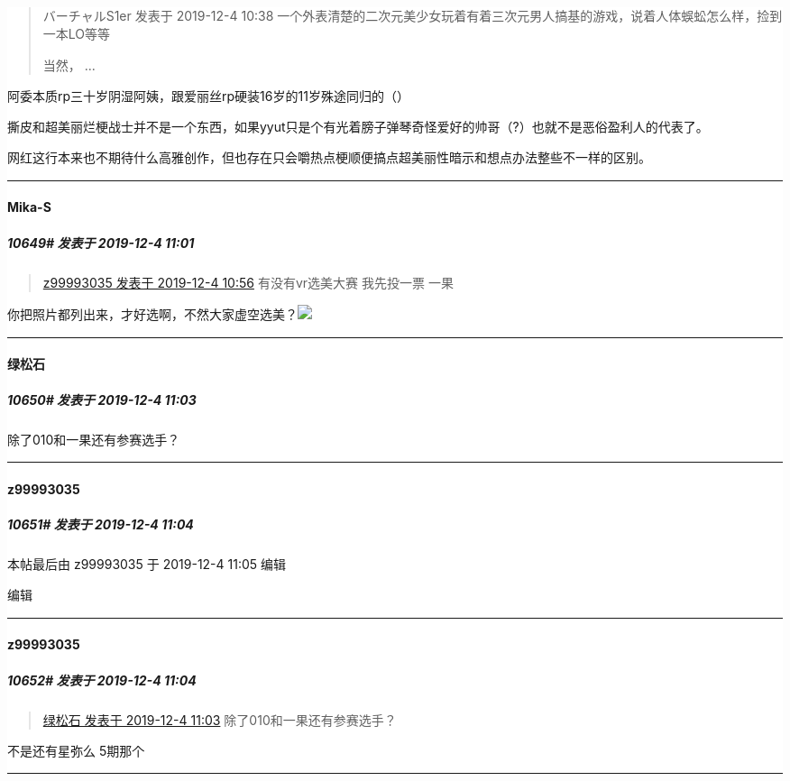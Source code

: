 
<blockquote>バーチャルS1er 发表于 2019-12-4 10:38
一个外表清楚的二次元美少女玩着有着三次元男人搞基的游戏，说着人体蜈蚣怎么样，捡到一本LO等等


当然， ...</blockquote>
阿委本质rp三十岁阴湿阿姨，跟爱丽丝rp硬装16岁的11岁殊途同归的（）

撕皮和超美丽烂梗战士并不是一个东西，如果yyut只是个有光着膀子弹琴奇怪爱好的帅哥（?）也就不是恶俗盈利人的代表了。

网红这行本来也不期待什么高雅创作，但也存在只会嚼热点梗顺便搞点超美丽性暗示和想点办法整些不一样的区别。


*****

####  Mika-S  
##### 10649#       发表于 2019-12-4 11:01


<blockquote><a href="httphttps://bbs.saraba1st.com/2b/forum.php?mod=redirect&amp;goto=findpost&amp;pid=45715832&amp;ptid=1857164" target="_blank">z99993035 发表于 2019-12-4 10:56</a>
有没有vr选美大赛
我先投一票 一果</blockquote>
你把照片都列出来，才好选啊，不然大家虚空选美？<img src="https://static.saraba1st.com/image/smiley/face2017/067.png" referrerpolicy="no-referrer">


*****

####  绿松石  
##### 10650#       发表于 2019-12-4 11:03


除了010和一果还有参赛选手？


*****

####  z99993035  
##### 10651#       发表于 2019-12-4 11:04


 本帖最后由 z99993035 于 2019-12-4 11:05 编辑 

编辑


*****

####  z99993035  
##### 10652#       发表于 2019-12-4 11:04


<blockquote><a href="httphttps://bbs.saraba1st.com/2b/forum.php?mod=redirect&amp;goto=findpost&amp;pid=45715933&amp;ptid=1857164" target="_blank">绿松石 发表于 2019-12-4 11:03</a>
除了010和一果还有参赛选手？</blockquote>
不是还有星弥么 5期那个


*****
